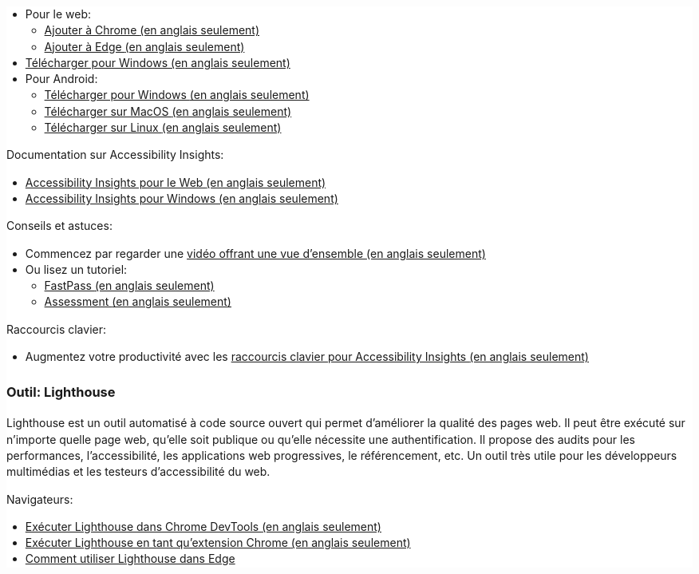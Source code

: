 - Pour le web:
  - [Ajouter à Chrome <span lang="fr">(en anglais seulement)</span>](https://chrome.google.com/webstore/detail/accessibility-insights-fo/pbjjkligggfmakdaogkfomddhfmpjeni)
  - [Ajouter à Edge <span lang="fr">(en anglais seulement)</span>](https://microsoftedge.microsoft.com/addons/detail/wave-evaluation-tool/khapceneeednkiopkkbgkibbdoajpkoj?hl=fr-CA&gl=CA)
- [Télécharger pour Windows <span lang="fr">(en anglais seulement)</span>](https://aka.ms/accessibilityinsights-windows/download)
- Pour Android:
  - <a href="https://aka.ms/accessibility-insights-for-android/downloads/Windows">Télécharger pour Windows <span lang="fr">(en anglais seulement)</span></a>
  - <a href="https://aka.ms/accessibility-insights-for-android/downloads/MacOS">Télécharger sur MacOS <span lang="fr">(en anglais seulement)</span></a>
  - [Télécharger sur Linux <span lang="fr">(en anglais seulement)</span>](https://aka.ms/accessibility-insights-for-android/downloads/Linux)

Documentation sur Accessibility Insights:

- <a href="https://accessibilityinsights.io/docs/web/overview/">Accessibility Insights pour le Web <span lang="fr">(en anglais seulement)</span></a>
- <a href="https://accessibilityinsights.io/docs/windows/overview/">Accessibility Insights pour Windows <span lang="fr">(en anglais seulement)</span></a>

Conseils et astuces:

- Commencez par regarder une <a href="https://www.youtube.com/watch?v=m1l7ghxOKF0">vidéo offrant une vue d’ensemble <span lang="fr">(en anglais seulement)</span></a>
- Ou lisez un tutoriel:
  - <a href="https://accessibilityinsights.io/docs/web/getstarted/fastpass/">FastPass <span lang="fr">(en anglais seulement)</span></a>
  - <a href="https://accessibilityinsights.io/docs/web/getstarted/assessment/">Assessment <span lang="fr">(en anglais seulement)</span></a>

Raccourcis clavier:

- Augmentez votre productivité avec les <a href="https://accessibilityinsights.io/docs/web/reference/keyboard/">raccourcis clavier pour Accessibility Insights <span lang="fr">(en anglais seulement)</span></a>

### Outil: Lighthouse

Lighthouse est un outil automatisé à code source ouvert qui permet d’améliorer la qualité des pages web. Il peut être exécuté sur n’importe quelle page web, qu’elle soit publique ou qu’elle nécessite une authentification. Il propose des audits pour les performances, l’accessibilité, les applications web progressives, le référencement, etc. Un outil très utile pour les développeurs multimédias et les testeurs d’accessibilité du web.

Navigateurs:

- <a href="https://developer.chrome.com/docs/lighthouse/overview/#devtools">Exécuter Lighthouse dans Chrome DevTools <span lang="fr">(en anglais seulement)</span></a>
- <a href="https://developer.chrome.com/docs/lighthouse/overview/#extension">Exécuter Lighthouse en tant qu’extension Chrome <span lang="fr">(en anglais seulement)</span></a>
- [Comment utiliser Lighthouse dans Edge](https://learn.microsoft.com/fr-ca/microsoft-edge/devtools-guide-chromium/accessibility/lighthouse)
